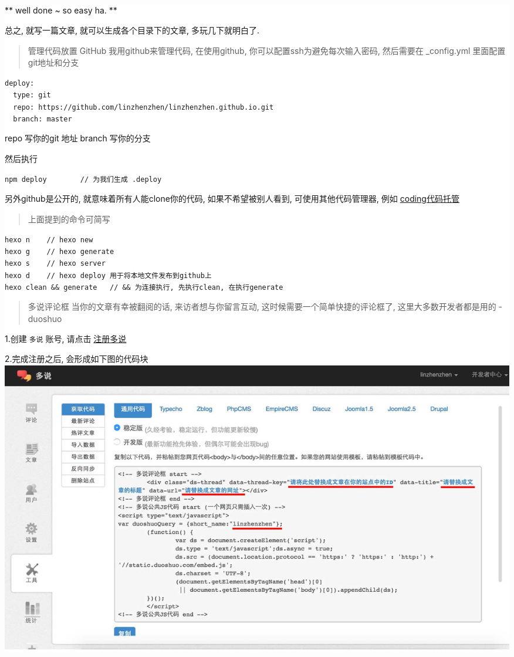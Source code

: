 ** well done ~ so easy ha. **

总之, 就写一篇文章, 就可以生成各个目录下的文章, 多玩几下就明白了.

> 管理代码放置 GitHub
> 我用github来管理代码, 在使用github, 你可以配置ssh为避免每次输入密码, 然后需要在 _config.yml 里面配置git地址和分支

```
deploy:
  type: git
  repo: https://github.com/linzhenzhen/linzhenzhen.github.io.git
  branch: master
```

repo 写你的git 地址
branch 写你的分支

然后执行

```
npm deploy        // 为我们生成 .deploy
```

另外github是公开的, 就意味着所有人能clone你的代码, 如果不希望被别人看到, 可使用其他代码管理器, 例如 [coding代码托管](https://coding.net/)

> 上面提到的命令可简写

```
hexo n    // hexo new
hexo g    // hexo generate
hexo s    // hexo server
hexo d    // hexo deploy 用于将本地文件发布到github上
hexo clean && generate   // && 为连接执行, 先执行clean, 在执行generate
```

> 多说评论框
> 当你的文章有幸被翻阅的话, 来访者想与你留言互动, 这时候需要一个简单快捷的评论框了, 这里大多数开发者都是用的 - duoshuo

1.创建 `多说` 账号, 请点击 [注册多说](http://duoshuo.com/create-site)

2.完成注册之后, 会形成如下图的代码块
![duoshuo code](hello-2017/duoshuo.jpg)
